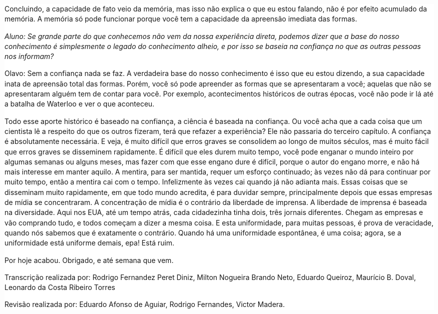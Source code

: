 Concluindo, a capacidade de fato veio da memória, mas isso não explica o que eu estou falando, não é por efeito acumulado da memória. A memória só pode funcionar porque você tem a capacidade da apreensão imediata das formas.

*Aluno: Se grande parte do que conhecemos não vem da nossa experiência direta, podemos dizer que a base do nosso conhecimento é simplesmente o legado do conhecimento alheio, e por isso se baseia na confiança no que as outras pessoas nos informam?*

Olavo: Sem a confiança nada se faz. A verdadeira base do nosso conhecimento é isso que eu estou dizendo, a sua capacidade inata de apreensão total das formas. Porém, você só pode apreender as formas que se apresentaram a você; aquelas que não se apresentaram alguém tem de contar para você. Por exemplo, acontecimentos históricos de outras épocas, você não pode ir lá até a batalha de Waterloo e ver o que aconteceu.

Todo esse aporte histórico é baseado na confiança, a ciência é baseada na confiança. Ou você acha que a cada coisa que um cientista lê a respeito do que os outros fizeram, terá que refazer a experiência? Ele não passaria do terceiro capítulo. A confiança é absolutamente necessária. E veja, é muito difícil que erros graves se consolidem ao longo de muitos séculos, mas é muito fácil que erros graves se disseminem rapidamente. É difícil que eles durem muito tempo, você pode enganar o mundo inteiro por algumas semanas ou alguns meses, mas fazer com que esse engano dure é difícil, porque o autor do engano morre, e não há mais interesse em manter aquilo. A mentira, para ser mantida, requer um esforço continuado; às vezes não dá para continuar por muito tempo, então a mentira cai com o tempo. Infelizmente às vezes cai quando já não adianta mais. Essas coisas que se disseminam muito rapidamente, em que todo mundo acredita, é para duvidar sempre, principalmente depois que essas empresas de mídia se concentraram. A concentração de mídia é o contrário da liberdade de imprensa. A liberdade de imprensa é baseada na diversidade. Aqui nos EUA, até um tempo atrás, cada cidadezinha tinha dois, três jornais diferentes. Chegam as empresas e vão comprando tudo, e todos começam a dizer a mesma coisa. E esta uniformidade, para muitas pessoas, é prova de veracidade, quando nós sabemos que é exatamente o contrário. Quando há uma uniformidade espontânea, é uma coisa; agora, se a uniformidade está uniforme demais, epa! Está ruim.

Por hoje acabou. Obrigado, e até semana que vem.

Transcrição realizada por: Rodrigo Fernandez Peret Diniz, Milton Nogueira Brando Neto, Eduardo Queiroz, Maurício B. Doval, Leonardo da Costa Ribeiro Torres

Revisão realizada por: Eduardo Afonso de Aguiar, Rodrigo Fernandes, Victor Madera.
